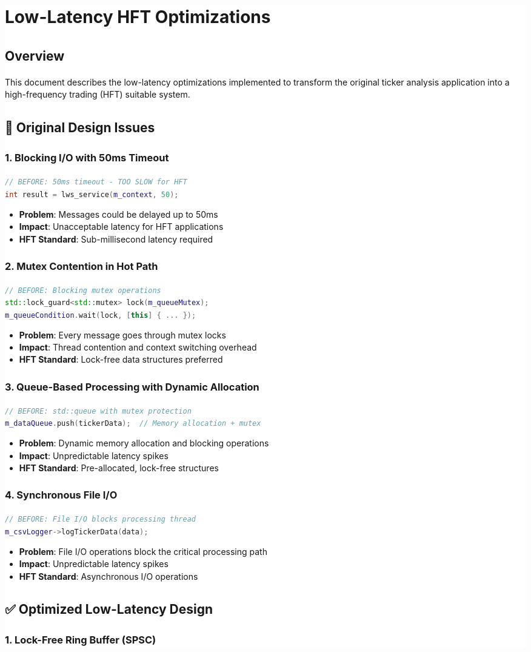 # Low-Latency HFT Optimizations

## Overview

This document describes the low-latency optimizations implemented to transform the original ticker analysis application into a high-frequency trading (HFT) suitable system.

## 🚨 **Original Design Issues**

### **1. Blocking I/O with 50ms Timeout**
```cpp
// BEFORE: 50ms timeout - TOO SLOW for HFT
int result = lws_service(m_context, 50);
```
- **Problem**: Messages could be delayed up to 50ms
- **Impact**: Unacceptable latency for HFT applications
- **HFT Standard**: Sub-millisecond latency required

### **2. Mutex Contention in Hot Path**
```cpp
// BEFORE: Blocking mutex operations
std::lock_guard<std::mutex> lock(m_queueMutex);
m_queueCondition.wait(lock, [this] { ... });
```
- **Problem**: Every message goes through mutex locks
- **Impact**: Thread contention and context switching overhead
- **HFT Standard**: Lock-free data structures preferred

### **3. Queue-Based Processing with Dynamic Allocation**
```cpp
// BEFORE: std::queue with mutex protection
m_dataQueue.push(tickerData);  // Memory allocation + mutex
```
- **Problem**: Dynamic memory allocation and blocking operations
- **Impact**: Unpredictable latency spikes
- **HFT Standard**: Pre-allocated, lock-free structures

### **4. Synchronous File I/O**
```cpp
// BEFORE: File I/O blocks processing thread
m_csvLogger->logTickerData(data);
```
- **Problem**: File I/O operations block the critical processing path
- **Impact**: Unpredictable latency spikes
- **HFT Standard**: Asynchronous I/O operations

## ✅ **Optimized Low-Latency Design**

### **1. Lock-Free Ring Buffer (SPSC)**
